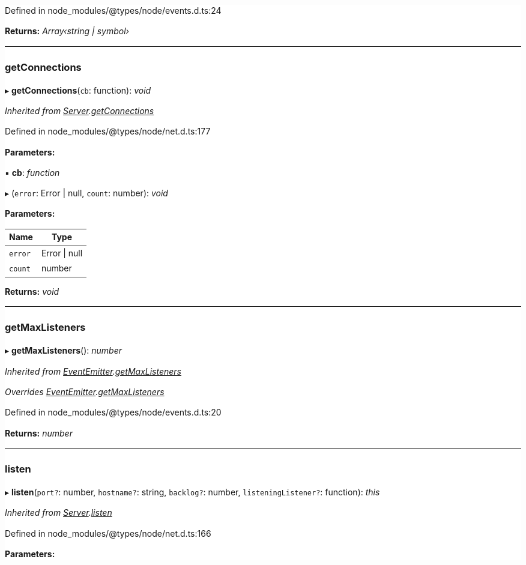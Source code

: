 Defined in node_modules/@types/node/events.d.ts:24

**Returns:** *Array‹string | symbol›*

___

###  getConnections

▸ **getConnections**(`cb`: function): *void*

*Inherited from [Server](_node_modules__types_node_net_d_._net_.server.md).[getConnections](_node_modules__types_node_net_d_._net_.server.md#getconnections)*

Defined in node_modules/@types/node/net.d.ts:177

**Parameters:**

▪ **cb**: *function*

▸ (`error`: Error | null, `count`: number): *void*

**Parameters:**

Name | Type |
------ | ------ |
`error` | Error &#124; null |
`count` | number |

**Returns:** *void*

___

###  getMaxListeners

▸ **getMaxListeners**(): *number*

*Inherited from [EventEmitter](_node_modules__types_node_events_d_._events_.internal.eventemitter.md).[getMaxListeners](_node_modules__types_node_events_d_._events_.internal.eventemitter.md#getmaxlisteners)*

*Overrides [EventEmitter](_node_modules__types_node_globals_d_.nodejs.eventemitter.md).[getMaxListeners](_node_modules__types_node_globals_d_.nodejs.eventemitter.md#getmaxlisteners)*

Defined in node_modules/@types/node/events.d.ts:20

**Returns:** *number*

___

###  listen

▸ **listen**(`port?`: number, `hostname?`: string, `backlog?`: number, `listeningListener?`: function): *this*

*Inherited from [Server](_node_modules__types_node_net_d_._net_.server.md).[listen](_node_modules__types_node_net_d_._net_.server.md#listen)*

Defined in node_modules/@types/node/net.d.ts:166

**Parameters:**
